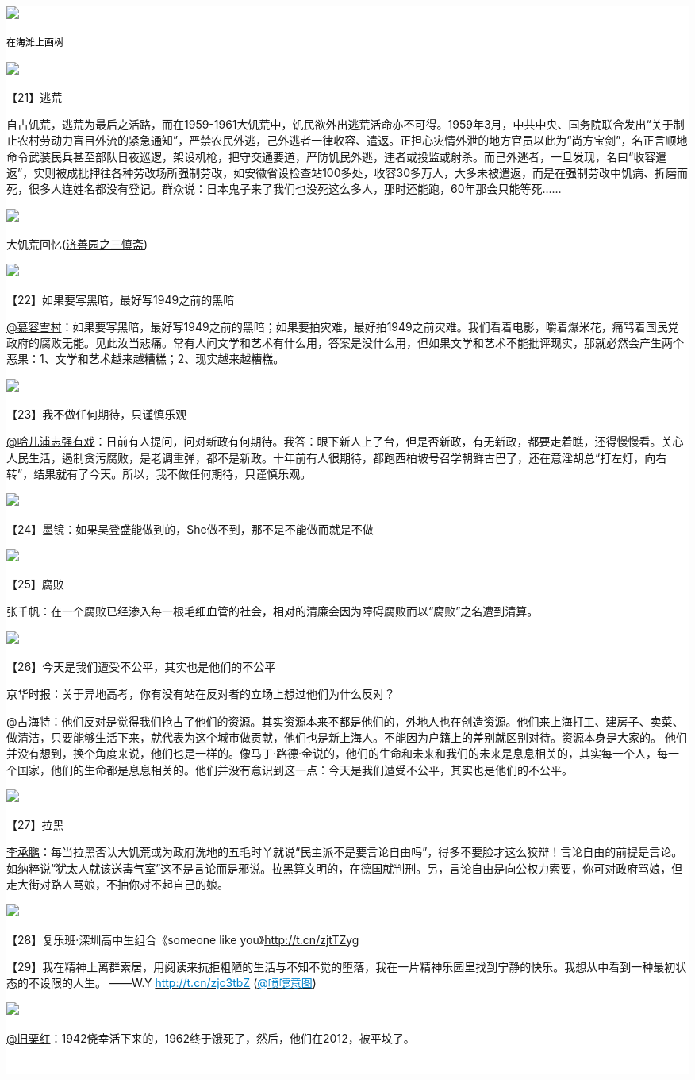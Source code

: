 <p><span style="TEXT-ALIGN: left; WIDOWS: 2; TEXT-TRANSFORM: none; TEXT-INDENT: 0px; FONT: 12px Arial, Helvetica, sans-serif; WHITE-SPACE: normal; ORPHANS: 2; LETTER-SPACING: normal; COLOR: rgb(0,0,0); WORD-SPACING: 0px; -webkit-text-size-adjust: auto; -webkit-text-stroke-width: 0px"><img style="BORDER-BOTTOM-COLOR: #000000; BORDER-TOP-COLOR: #000000; BORDER-RIGHT-COLOR: #000000; BORDER-LEFT-COLOR: #000000" border="0" src="http://ptimg.org:88/dapenti/CsHGjU01/DDM6O.jpg"></span></p>
<p><span style="TEXT-ALIGN: left; WIDOWS: 2; TEXT-TRANSFORM: none; TEXT-INDENT: 0px; FONT: 12px Arial, Helvetica, sans-serif; WHITE-SPACE: normal; ORPHANS: 2; LETTER-SPACING: normal; COLOR: rgb(0,0,0); WORD-SPACING: 0px; -webkit-text-size-adjust: auto; -webkit-text-stroke-width: 0px">在海滩上画树</span></p>
<p><span style="TEXT-ALIGN: left; WIDOWS: 2; TEXT-TRANSFORM: none; TEXT-INDENT: 0px; FONT: 12px Arial, Helvetica, sans-serif; WHITE-SPACE: normal; ORPHANS: 2; LETTER-SPACING: normal; COLOR: rgb(0,0,0); WORD-SPACING: 0px; -webkit-text-size-adjust: auto; -webkit-text-stroke-width: 0px"><img style="BORDER-BOTTOM-COLOR: #000000; BORDER-TOP-COLOR: #000000; BORDER-RIGHT-COLOR: #000000; BORDER-LEFT-COLOR: #000000" border="0" src="http://ptimg.org:88/dapenti/CsHCMroA/iSRoV.jpg"></span></p>
<p>【21】逃荒</p>
<p>自古饥荒，逃荒为最后之活路，而在1959-1961大饥荒中，饥民欲外出逃荒活命亦不可得。1959年3月，中共中央、国务院联合发出“关于制止农村劳动力盲目外流的紧急通知”，严禁农民外逃，己外逃者一律收容、遣返。正担心灾情外泄的地方官员以此为“尚方宝剑”，名正言顺地命令武装民兵甚至部队日夜巡逻，架设机枪，把守交通要道，严防饥民外逃，违者或投监或射杀。而己外逃者，一旦发现，名曰“收容遣返”，实则被成批押往各种劳改场所强制劳改，如安徽省设检查站100多处，收容30多万人，大多未被遣返，而是在强制劳改中饥病、折磨而死，很多人连姓名都没有登记。群众说：日本鬼子来了我们也没死这么多人，那时还能跑，60年那会只能等死……</p>
<p><img style="BORDER-BOTTOM-COLOR: #000000; BORDER-TOP-COLOR: #000000; BORDER-RIGHT-COLOR: #000000; BORDER-LEFT-COLOR: #000000" border="0" src="http://ptimg.org:88/dapenti/CsGyaal6/IVFV3.jpg"></p>
<p>大饥荒回忆(<a title="济善园之三慎斋" href="http://weibo.com/2427018562" nick-name="济善园之三慎斋" usercard="id=2427018562">济善园之三慎斋</a>)</p>
<p><img style="BORDER-BOTTOM-COLOR: #000000; BORDER-TOP-COLOR: #000000; BORDER-RIGHT-COLOR: #000000; BORDER-LEFT-COLOR: #000000" border="0" src="http://ptimg.org:88/dapenti/CsGx0vph/12H2sN.png"></p>
<p>【22】如果要写黑暗，最好写1949之前的黑暗</p>
<div class="WB_info">
<a class="WB_name S_func3" title="慕容雪村" href="http://www.weibo.com/hawking" node-type="feed_list_originNick" nick-name="慕容雪村" usercard="id=1182415487">@慕容雪村</a>：如果要写黑暗，最好写1949之前的黑暗；如果要拍灾难，最好拍1949之前灾难。我们看着电影，嚼着爆米花，痛骂着国民党政府的腐败无能。见此汝当悲痛。常有人问文学和艺术有什么用，答案是没什么用，但如果文学和艺术不能批评现实，那就必然会产生两个恶果：1、文学和艺术越来越糟糕；2、现实越来越糟糕。</div>
<p><img style="BORDER-BOTTOM-COLOR: #000000; BORDER-TOP-COLOR: #000000; BORDER-RIGHT-COLOR: #000000; BORDER-LEFT-COLOR: #000000" border="0" src="http://ptimg.org:88/dapenti/CsGyZ9JP/aw6IY.jpg"></p>
<p>【23】我不做任何期待，只谨慎乐观</p>
<div class="WB_info">
<a class="WB_name S_func3" title="哈儿浦志强有戏" href="http://weibo.com/2809628177" node-type="feed_list_originNick" nick-name="哈儿浦志强有戏" usercard="id=2809628177">@哈儿浦志强有戏</a>：日前有人提问，问对新政有何期待。我答：眼下新人上了台，但是否新政，有无新政，都要走着瞧，还得慢慢看。关心人民生活，遏制贪污腐败，是老调重弹，都不是新政。十年前有人很期待，都跑西柏坡号召学朝鲜古巴了，还在意淫胡总“打左灯，向右转”，结果就有了今天。所以，我不做任何期待，只谨慎乐观。</div>
<p><img style="BORDER-BOTTOM-COLOR: #000000; BORDER-TOP-COLOR: #000000; BORDER-RIGHT-COLOR: #000000; BORDER-LEFT-COLOR: #000000" border="0" src="http://ptimg.org:88/dapenti/CsGAiOIx/sAWQc.jpg"></p>
<p>【24】墨镜：如果吴登盛能做到的，She做不到，那不是不能做而就是不做</p>
<p><img style="BORDER-BOTTOM-COLOR: #000000; BORDER-TOP-COLOR: #000000; BORDER-RIGHT-COLOR: #000000; BORDER-LEFT-COLOR: #000000" border="0" src="http://ptimg.org:88/dapenti/CsHJYC1I/uZsKD.jpg"></p>
<p>【25】腐败</p>
<p>张千帆：在一个腐败已经渗入每一根毛细血管的社会，相对的清廉会因为障碍腐败而以“腐败”之名遭到清算。 </p>
<p><img style="BORDER-BOTTOM-COLOR: #000000; BORDER-TOP-COLOR: #000000; BORDER-RIGHT-COLOR: #000000; BORDER-LEFT-COLOR: #000000" border="0" src="http://ptimg.org:88/dapenti/CsI6lxUg/KmWa5.jpg"></p>
<p>【26】今天是我们遭受不公平，其实也是他们的不公平</p>
<p>京华时报：关于异地高考，你有没有站在反对者的立场上想过他们为什么反对？&#160;</p>
<p><a href="http://weibo.com/n/%E5%8D%A0%E6%B5%B7%E7%89%B9" usercard="name=占海特">@占海特</a>：他们反对是觉得我们抢占了他们的资源。其实资源本来不都是他们的，外地人也在创造资源。他们来上海打工、建房子、卖菜、做清洁，只要能够生活下来，就代表为这个城市做贡献，他们也是新上海人。不能因为户籍上的差别就区别对待。资源本身是大家的。&#160;他们并没有想到，换个角度来说，他们也是一样的。像马丁·路德·金说的，他们的生命和未来和我们的未来是息息相关的，其实每一个人，每一个国家，他们的生命都是息息相关的。他们并没有意识到这一点：今天是我们遭受不公平，其实也是他们的不公平。&#160;</p>
<p><img style="BORDER-BOTTOM-COLOR: #000000; BORDER-TOP-COLOR: #000000; BORDER-RIGHT-COLOR: #000000; BORDER-LEFT-COLOR: #000000" border="0" src="http://ptimg.org:88/dapenti/CsHgK2J6/rBxJx.jpg"></p>
<p>【27】拉黑</p>
<p><a class="WB_name S_func1" title="李承鹏" href="http://weibo.com/lichengpeng" target="_blank" nick-name="李承鹏" usercard="id=1189591617">李承鹏</a>：每当拉黑否认大饥荒或为政府洗地的五毛时丫就说“民主派不是要言论自由吗”，得多不要脸才这么狡辩！言论自由的前提是言论。如纳粹说“犹太人就该送毒气室”这不是言论而是邪说。拉黑算文明的，在德国就判刑。另，言论自由是向公权力索要，你可对政府骂娘，但走大街对路人骂娘，不抽你对不起自己的娘。</p>
<p><img style="BORDER-BOTTOM-COLOR: #000000; BORDER-TOP-COLOR: #000000; BORDER-RIGHT-COLOR: #000000; BORDER-LEFT-COLOR: #000000" border="0" src="http://ptimg.org:88/dapenti/CsHVtsLS/X5mmb.jpg"></p>
<p>【28】复乐班·深圳高中生组合《someone like you》<a href="http://t.cn/zjtTZyg">http://t.cn/zjtTZyg</a></p>
<p><embed height="405" type="application/x-shockwave-flash" width="480" src="http://player.56.com/v_ODA1MTQ5OTM.swf" allownetworking="all" allowscriptaccess="always"></embed> </p>
<p>【29】我在精神上离群索居，用阅读来抗拒粗陋的生活与不知不觉的堕落，我在一片精神乐园里找到宁静的快乐。我想从中看到一种最初状态的不设限的人生。 ——W.Y <a title="more.asp?name=tupian&amp;id=70211" href="http://t.cn/zjc3tbZ" target="_blank" action-type="feed_list_url" mt="url"><font color="#0082cb">http://t.cn/zjc3tbZ</font></a>&#160;(<a class="S_func1" href="http://weibo.com/pentiyitu" target="_blank"><font color="#0082cb">@喷嚏意图</font></a>)</p>
<p><img style="BORDER-BOTTOM-COLOR: #000000; BORDER-TOP-COLOR: #000000; BORDER-RIGHT-COLOR: #000000; BORDER-LEFT-COLOR: #000000" border="0" src="http://ptimg.org:88/dapenti/CsHX2uO9/Sxjyo.jpg"></p>
<p><a class="S_func1" href="http://weibo.com/1827964803" target="_blank">@旧栗红</a>：1942侥幸活下来的，1962终于饿死了，然后，他们在2012，被平坟了。</p>
<p>&#160;</p>